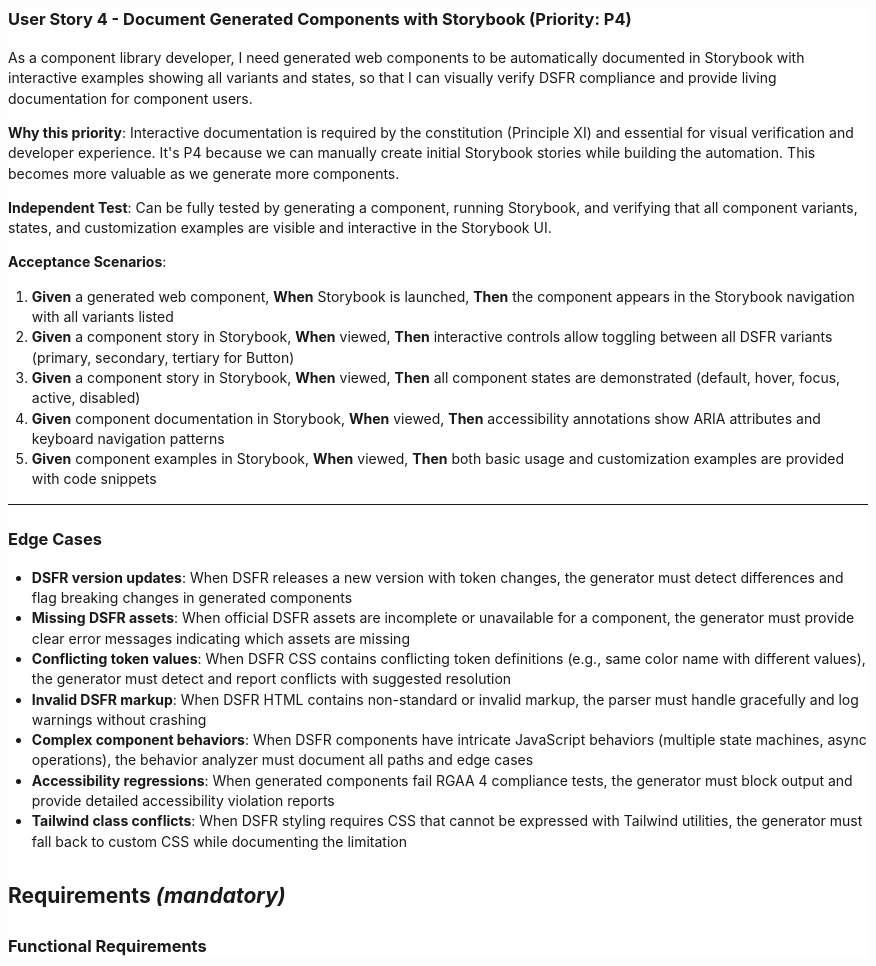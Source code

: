 
### User Story 4 - Document Generated Components with Storybook (Priority: P4)

As a component library developer, I need generated web components to be automatically documented in Storybook with interactive examples showing all variants and states, so that I can visually verify DSFR compliance and provide living documentation for component users.

**Why this priority**: Interactive documentation is required by the constitution (Principle XI) and essential for visual verification and developer experience. It's P4 because we can manually create initial Storybook stories while building the automation. This becomes more valuable as we generate more components.

**Independent Test**: Can be fully tested by generating a component, running Storybook, and verifying that all component variants, states, and customization examples are visible and interactive in the Storybook UI.

**Acceptance Scenarios**:

1. **Given** a generated web component, **When** Storybook is launched, **Then** the component appears in the Storybook navigation with all variants listed
2. **Given** a component story in Storybook, **When** viewed, **Then** interactive controls allow toggling between all DSFR variants (primary, secondary, tertiary for Button)
3. **Given** a component story in Storybook, **When** viewed, **Then** all component states are demonstrated (default, hover, focus, active, disabled)
4. **Given** component documentation in Storybook, **When** viewed, **Then** accessibility annotations show ARIA attributes and keyboard navigation patterns
5. **Given** component examples in Storybook, **When** viewed, **Then** both basic usage and customization examples are provided with code snippets

---

### Edge Cases

- **DSFR version updates**: When DSFR releases a new version with token changes, the generator must detect differences and flag breaking changes in generated components
- **Missing DSFR assets**: When official DSFR assets are incomplete or unavailable for a component, the generator must provide clear error messages indicating which assets are missing
- **Conflicting token values**: When DSFR CSS contains conflicting token definitions (e.g., same color name with different values), the generator must detect and report conflicts with suggested resolution
- **Invalid DSFR markup**: When DSFR HTML contains non-standard or invalid markup, the parser must handle gracefully and log warnings without crashing
- **Complex component behaviors**: When DSFR components have intricate JavaScript behaviors (multiple state machines, async operations), the behavior analyzer must document all paths and edge cases
- **Accessibility regressions**: When generated components fail RGAA 4 compliance tests, the generator must block output and provide detailed accessibility violation reports
- **Tailwind class conflicts**: When DSFR styling requires CSS that cannot be expressed with Tailwind utilities, the generator must fall back to custom CSS while documenting the limitation

## Requirements *(mandatory)*

### Functional Requirements
